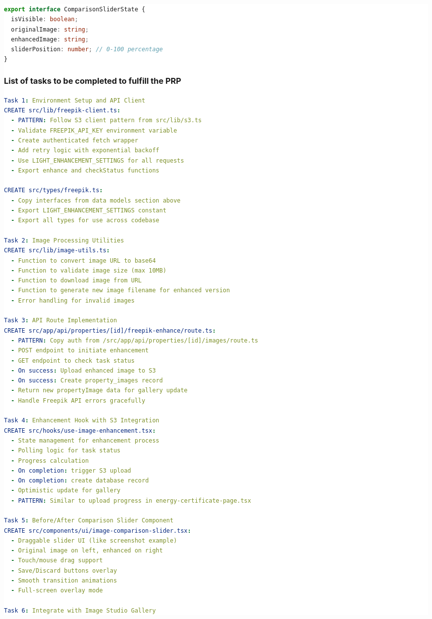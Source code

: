 ```typescript
export interface ComparisonSliderState {
  isVisible: boolean;
  originalImage: string;
  enhancedImage: string;
  sliderPosition: number; // 0-100 percentage
}
```

### List of tasks to be completed to fulfill the PRP

```yaml
Task 1: Environment Setup and API Client
CREATE src/lib/freepik-client.ts:
  - PATTERN: Follow S3 client pattern from src/lib/s3.ts
  - Validate FREEPIK_API_KEY environment variable
  - Create authenticated fetch wrapper
  - Add retry logic with exponential backoff
  - Use LIGHT_ENHANCEMENT_SETTINGS for all requests
  - Export enhance and checkStatus functions

CREATE src/types/freepik.ts:
  - Copy interfaces from data models section above
  - Export LIGHT_ENHANCEMENT_SETTINGS constant
  - Export all types for use across codebase

Task 2: Image Processing Utilities
CREATE src/lib/image-utils.ts:
  - Function to convert image URL to base64
  - Function to validate image size (max 10MB)
  - Function to download image from URL
  - Function to generate new image filename for enhanced version
  - Error handling for invalid images

Task 3: API Route Implementation
CREATE src/app/api/properties/[id]/freepik-enhance/route.ts:
  - PATTERN: Copy auth from /src/app/api/properties/[id]/images/route.ts
  - POST endpoint to initiate enhancement
  - GET endpoint to check task status
  - On success: Upload enhanced image to S3
  - On success: Create property_images record
  - Return new propertyImage data for gallery update
  - Handle Freepik API errors gracefully

Task 4: Enhancement Hook with S3 Integration
CREATE src/hooks/use-image-enhancement.tsx:
  - State management for enhancement process
  - Polling logic for task status
  - Progress calculation
  - On completion: trigger S3 upload
  - On completion: create database record
  - Optimistic update for gallery
  - PATTERN: Similar to upload progress in energy-certificate-page.tsx

Task 5: Before/After Comparison Slider Component
CREATE src/components/ui/image-comparison-slider.tsx:
  - Draggable slider UI (like screenshot example)
  - Original image on left, enhanced on right
  - Touch/mouse drag support
  - Save/Discard buttons overlay
  - Smooth transition animations
  - Full-screen overlay mode

Task 6: Integrate with Image Studio Gallery
```